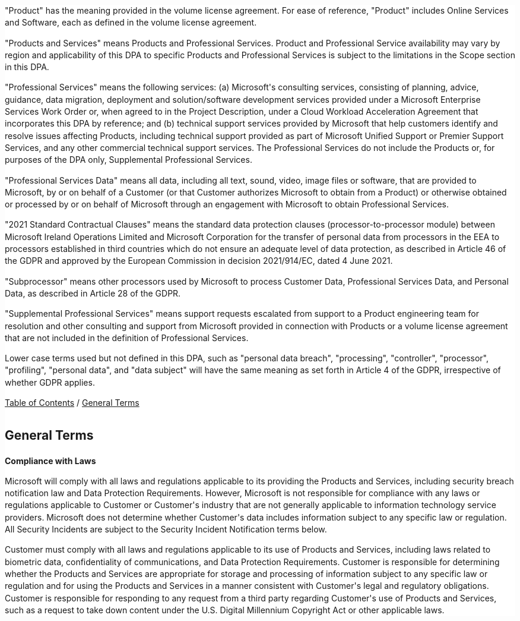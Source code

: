 "Product" has the meaning provided in the volume license agreement. For ease of reference, "Product" includes Online Services and Software, each as defined in the volume license agreement.

"Products and Services" means Products and Professional Services. Product and Professional Service availability may vary by region and applicability of this DPA to specific Products and Professional Services is subject to the limitations in the Scope section in this DPA.

"Professional Services" means the following services: (a) Microsoft's consulting services, consisting of planning, advice, guidance, data migration, deployment and solution/software development services provided under a Microsoft Enterprise Services Work Order or, when agreed to in the Project Description, under a Cloud Workload Acceleration Agreement that incorporates this DPA by reference; and (b) technical support services provided by Microsoft that help customers identify and resolve issues affecting Products, including technical support provided as part of Microsoft Unified Support or Premier Support Services, and any other commercial technical support services. The Professional Services do not include the Products or, for purposes of the DPA only, Supplemental Professional Services.

"Professional Services Data" means all data, including all text, sound, video, image files or software, that are provided to Microsoft, by or on behalf of a Customer (or that Customer authorizes Microsoft to obtain from a Product) or otherwise obtained or processed by or on behalf of Microsoft through an engagement with Microsoft to obtain Professional Services.

"2021 Standard Contractual Clauses" means the standard data protection clauses (processor-to-processor module) between Microsoft Ireland Operations Limited and Microsoft Corporation for the transfer of personal data from processors in the EEA to processors established in third countries which do not ensure an adequate level of data protection, as described in Article 46 of the GDPR and approved by the European Commission in decision 2021/914/EC, dated 4 June 2021.

"Subprocessor" means other processors used by Microsoft to process Customer Data, Professional Services Data, and Personal Data, as described in Article 28 of the GDPR.

"Supplemental Professional Services" means support requests escalated from support to a Product engineering team for resolution and other consulting and support from Microsoft provided in connection with Products or a volume license agreement that are not included in the definition of Professional Services.

Lower case terms used but not defined in this DPA, such as "personal data breach", "processing", "controller", "processor", "profiling", "personal data", and "data subject" will have the same meaning as set forth in Article 4 of the GDPR, irrespective of whether GDPR applies.

[Table of Contents](#TableofContents) / [General Terms](#GeneralTerms)

## **General Terms**

**Compliance with Laws**

Microsoft will comply with all laws and regulations applicable to its providing the Products and Services, including security breach notification law and Data Protection Requirements. However, Microsoft is not responsible for compliance with any laws or regulations applicable to Customer or Customer's industry that are not generally applicable to information technology service providers. Microsoft does not determine whether Customer's data includes information subject to any specific law or regulation. All Security Incidents are subject to the Security Incident Notification terms below.

Customer must comply with all laws and regulations applicable to its use of Products and Services, including laws related to biometric data, confidentiality of communications, and Data Protection Requirements. Customer is responsible for determining whether the Products and Services are appropriate for storage and processing of information subject to any specific law or regulation and for using the Products and Services in a manner consistent with Customer's legal and regulatory obligations. Customer is responsible for responding to any request from a third party regarding Customer's use of Products and Services, such as a request to take down content under the U.S. Digital Millennium Copyright Act or other applicable laws.
